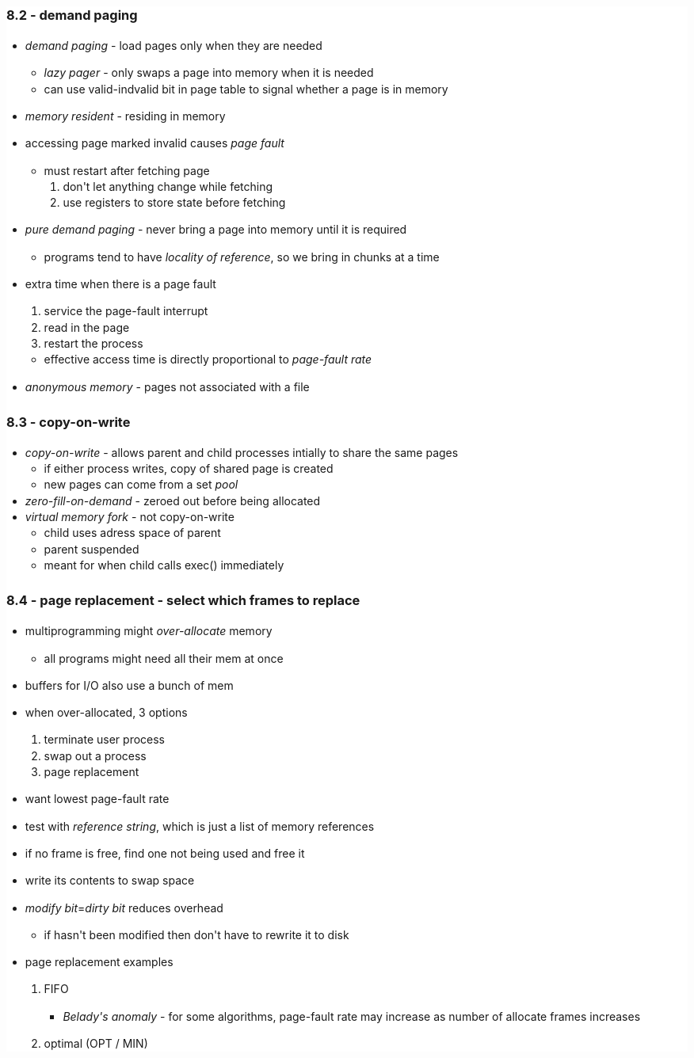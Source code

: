 ### 8.2 - demand paging
- *demand paging* - load pages only when they are needed
	- *lazy pager* - only swaps a page into memory when it is needed
	- can use valid-indvalid bit in page table to signal whether a page is in memory
- *memory resident* - residing in memory
- accessing page marked invalid causes *page fault*
  - must restart after fetching page
  	1. don't let anything change while fetching
  	2. use registers to store state before fetching
- *pure demand paging* - never bring a page into memory until it is required
	
	- programs tend to have *locality of reference*, so we bring in chunks at a time
- extra time when there is a page fault
	1. service the page-fault interrupt
	2. read in the page
	3. restart the process
	- effective access time is directly proportional to *page-fault rate*
- *anonymous memory* - pages not associated with a file

### 8.3 - copy-on-write
- *copy-on-write* - allows parent and child processes intially to share the same pages
	- if either process writes, copy of shared page is created
	- new pages can come from a set *pool*
- *zero-fill-on-demand* - zeroed out before being allocated
- *virtual memory fork* - not copy-on-write
	- child uses adress space of parent
	- parent suspended
	- meant for when child calls exec() immediately

### 8.4 - page replacement - select which frames to replace
- multiprogramming might *over-allocate* memory 
	
	- all programs might need all their mem at once
- buffers for I/O also use a bunch of mem
- when over-allocated, 3 options
	1. terminate user process
	2. swap out a process
	3. page replacement
- want lowest page-fault rate
- test with *reference string*, which is just a list of memory references
- if no frame is free, find one not being used and free it
- write its contents to swap space
- *modify bit*=*dirty bit* reduces overhead
	
	- if hasn't been modified then don't have to rewrite it to disk
- page replacement examples
	1. FIFO
		
		- *Belady's anomaly* - for some algorithms, page-fault rate may increase as number of allocate frames increases
	2. optimal (OPT / MIN)
		